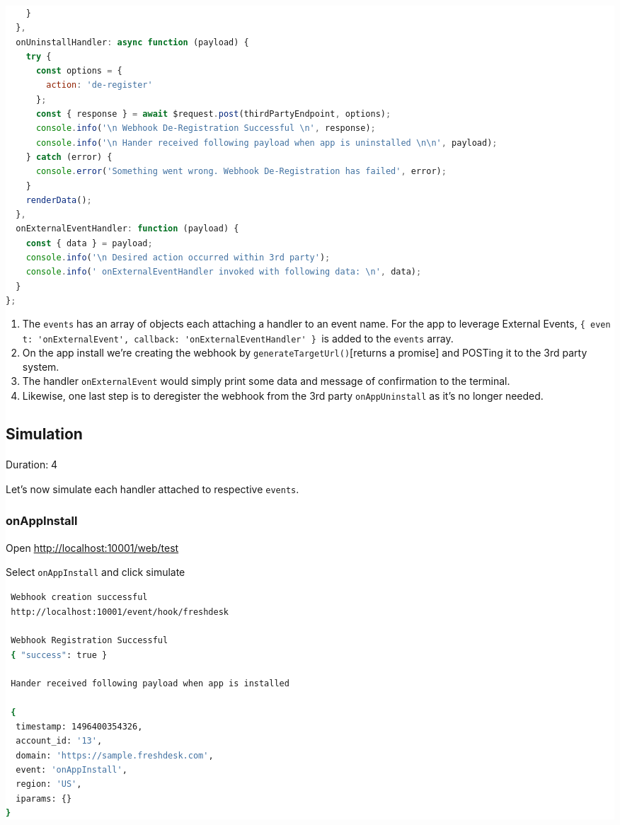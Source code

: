```js
    }
  },
  onUninstallHandler: async function (payload) {
    try {
      const options = {
        action: 'de-register'
      };
      const { response } = await $request.post(thirdPartyEndpoint, options);
      console.info('\n Webhook De-Registration Successful \n', response);
      console.info('\n Hander received following payload when app is uninstalled \n\n', payload);
    } catch (error) {
      console.error('Something went wrong. Webhook De-Registration has failed', error);
    }
    renderData();
  },
  onExternalEventHandler: function (payload) {
    const { data } = payload;
    console.info('\n Desired action occurred within 3rd party');
    console.info(' onExternalEventHandler invoked with following data: \n', data);
  }
};
```

1. The `events` has an array of objects each attaching a handler to an event name. For the app to leverage External Events, `{ event: 'onExternalEvent', callback: 'onExternalEventHandler' } `is added to the `events` array.
2. On the app install we’re creating the webhook by `generateTargetUrl()`[returns a promise] and POSTing it to the 3rd party system.
3. The handler `onExternalEvent` would simply print some data and message of confirmation to the terminal.
4. Likewise, one last step is to deregister the webhook from the 3rd party `onAppUninstall` as it’s no longer needed.

## Simulation

Duration: 4

Let’s now simulate each handler attached to respective `events`.

### onAppInstall

Open [http://localhost:10001/web/test](http://localhost:10001/web/test)

Select `onAppInstall` and click simulate

```sh
 Webhook creation successful
 http://localhost:10001/event/hook/freshdesk

 Webhook Registration Successful
 { "success": true }

 Hander received following payload when app is installed

 {
  timestamp: 1496400354326,
  account_id: '13',
  domain: 'https://sample.freshdesk.com',
  event: 'onAppInstall',
  region: 'US',
  iparams: {}
}
```
